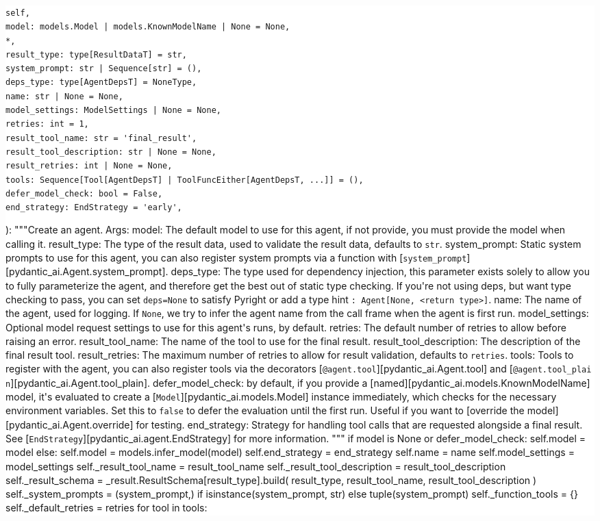     self,
    model: models.Model | models.KnownModelName | None = None,
    *,
    result_type: type[ResultDataT] = str,
    system_prompt: str | Sequence[str] = (),
    deps_type: type[AgentDepsT] = NoneType,
    name: str | None = None,
    model_settings: ModelSettings | None = None,
    retries: int = 1,
    result_tool_name: str = 'final_result',
    result_tool_description: str | None = None,
    result_retries: int | None = None,
    tools: Sequence[Tool[AgentDepsT] | ToolFuncEither[AgentDepsT, ...]] = (),
    defer_model_check: bool = False,
    end_strategy: EndStrategy = 'early',
  ):
"""Create an agent.
    Args:
      model: The default model to use for this agent, if not provide,
        you must provide the model when calling it.
      result_type: The type of the result data, used to validate the result data, defaults to `str`.
      system_prompt: Static system prompts to use for this agent, you can also register system
        prompts via a function with [`system_prompt`][pydantic_ai.Agent.system_prompt].
      deps_type: The type used for dependency injection, this parameter exists solely to allow you to fully
        parameterize the agent, and therefore get the best out of static type checking.
        If you're not using deps, but want type checking to pass, you can set `deps=None` to satisfy Pyright
        or add a type hint `: Agent[None, <return type>]`.
      name: The name of the agent, used for logging. If `None`, we try to infer the agent name from the call frame
        when the agent is first run.
      model_settings: Optional model request settings to use for this agent's runs, by default.
      retries: The default number of retries to allow before raising an error.
      result_tool_name: The name of the tool to use for the final result.
      result_tool_description: The description of the final result tool.
      result_retries: The maximum number of retries to allow for result validation, defaults to `retries`.
      tools: Tools to register with the agent, you can also register tools via the decorators
        [`@agent.tool`][pydantic_ai.Agent.tool] and [`@agent.tool_plain`][pydantic_ai.Agent.tool_plain].
      defer_model_check: by default, if you provide a [named][pydantic_ai.models.KnownModelName] model,
        it's evaluated to create a [`Model`][pydantic_ai.models.Model] instance immediately,
        which checks for the necessary environment variables. Set this to `false`
        to defer the evaluation until the first run. Useful if you want to
        [override the model][pydantic_ai.Agent.override] for testing.
      end_strategy: Strategy for handling tool calls that are requested alongside a final result.
        See [`EndStrategy`][pydantic_ai.agent.EndStrategy] for more information.
    """
    if model is None or defer_model_check:
      self.model = model
    else:
      self.model = models.infer_model(model)
    self.end_strategy = end_strategy
    self.name = name
    self.model_settings = model_settings
    self._result_tool_name = result_tool_name
    self._result_tool_description = result_tool_description
    self._result_schema = _result.ResultSchema[result_type].build(
      result_type, result_tool_name, result_tool_description
    )
    self._system_prompts = (system_prompt,) if isinstance(system_prompt, str) else tuple(system_prompt)
    self._function_tools = {}
    self._default_retries = retries
    for tool in tools: